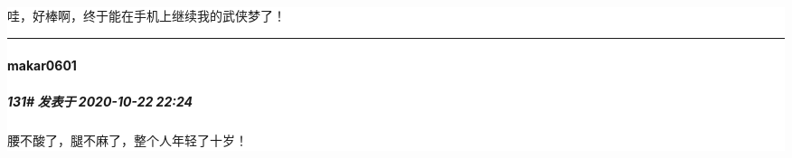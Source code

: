 

哇，好棒啊，终于能在手机上继续我的武侠梦了！







*****

####  makar0601  
##### 131#       发表于 2020-10-22 22:24




腰不酸了，腿不麻了，整个人年轻了十岁！





                                             